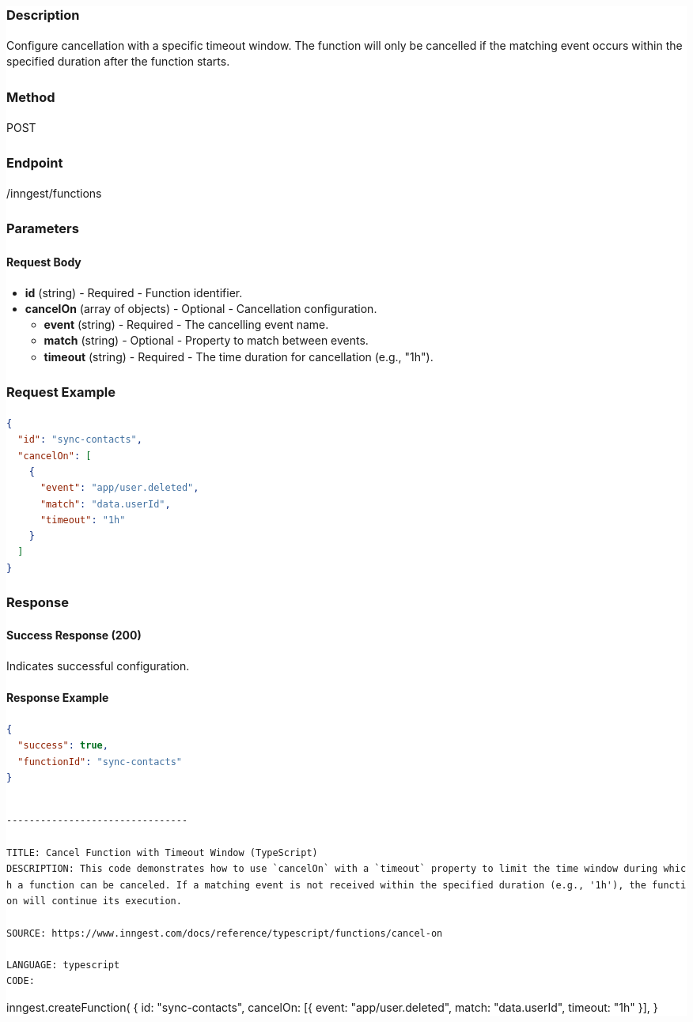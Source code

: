 ### Description
Configure cancellation with a specific timeout window. The function will only be cancelled if the matching event occurs within the specified duration after the function starts.

### Method
POST

### Endpoint
/inngest/functions

### Parameters
#### Request Body
- **id** (string) - Required - Function identifier.
- **cancelOn** (array of objects) - Optional - Cancellation configuration.
  - **event** (string) - Required - The cancelling event name.
  - **match** (string) - Optional - Property to match between events.
  - **timeout** (string) - Required - The time duration for cancellation (e.g., "1h").

### Request Example
```json
{
  "id": "sync-contacts",
  "cancelOn": [
    {
      "event": "app/user.deleted",
      "match": "data.userId",
      "timeout": "1h"
    }
  ]
}
```

### Response
#### Success Response (200)
Indicates successful configuration.

#### Response Example
```json
{
  "success": true,
  "functionId": "sync-contacts"
}
```
```

--------------------------------

TITLE: Cancel Function with Timeout Window (TypeScript)
DESCRIPTION: This code demonstrates how to use `cancelOn` with a `timeout` property to limit the time window during which a function can be canceled. If a matching event is not received within the specified duration (e.g., '1h'), the function will continue its execution.

SOURCE: https://www.inngest.com/docs/reference/typescript/functions/cancel-on

LANGUAGE: typescript
CODE:
```
inngest.createFunction(
  {
    id: "sync-contacts",
    cancelOn: [{ event: "app/user.deleted", match: "data.userId", timeout: "1h" }],
  }
